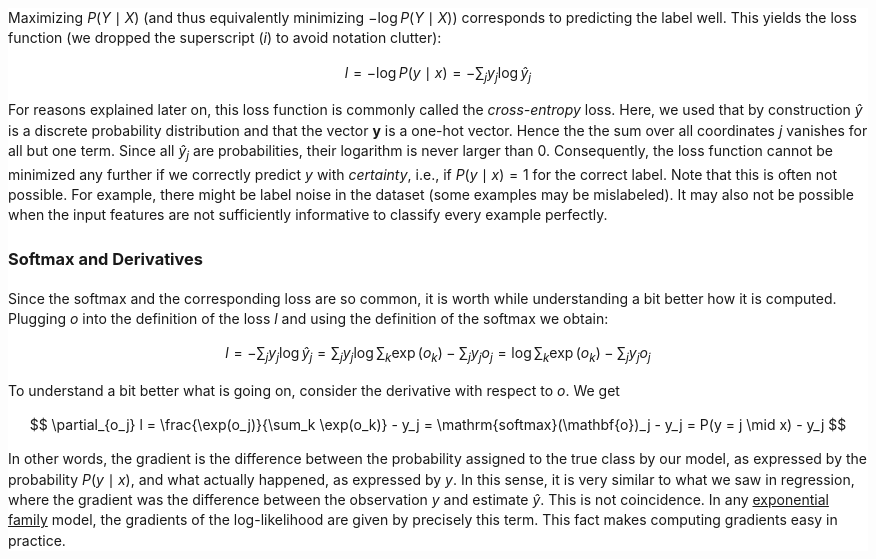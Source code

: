 
Maximizing $P(Y \mid X)$ (and thus equivalently minimizing $-\log P(Y \mid X)$)
corresponds to predicting the label well.
This yields the loss function 
(we dropped the superscript $(i)$ to avoid notation clutter):

$$
l = -\log P(y \mid x) = - \sum_j y_j \log \hat{y}_j
$$

For reasons explained later on, this loss function 
is commonly called the *cross-entropy* loss.
Here, we used that by construction $\hat{y}$ 
is a discrete probability distribution
and that the vector $\mathbf{y}$ is a one-hot vector.
Hence the the sum over all coordinates $j$ vanishes for all but one term.
Since all $\hat{y}_j$ are probabilities, 
their logarithm is never larger than $0$.
Consequently, the loss function cannot be minimized any further
if we correctly predict $y$ with *certainty*, 
i.e., if $P(y \mid x) = 1$ for the correct label.
Note that this is often not possible. 
For example, there might be label noise in the dataset
(some examples may be mislabeled).
It may also not be possible when the input features 
are not sufficiently informative
to classify every example perfectly.

### Softmax and Derivatives

Since the softmax and the corresponding loss are so common, 
it is worth while understanding a bit better how it is computed. 
Plugging $o$ into the definition of the loss $l$ 
and using the definition of the softmax we obtain:

$$
l = -\sum_j y_j \log \hat{y}_j = \sum_j y_j \log \sum_k \exp(o_k) - \sum_j y_j o_j
= \log \sum_k \exp(o_k) - \sum_j y_j o_j
$$

To understand a bit better what is going on, 
consider the derivative with respect to $o$. We get

$$
\partial_{o_j} l = \frac{\exp(o_j)}{\sum_k \exp(o_k)} - y_j = \mathrm{softmax}(\mathbf{o})_j - y_j = P(y = j \mid x) - y_j
$$

In other words, the gradient is the difference 
between the probability assigned to the true class by our model, 
as expressed by the probability $P(y \mid x)$, 
and what actually happened, as expressed by $y$. 
In this sense, it is very similar to what we saw in regression, 
where the gradient was the difference 
between the observation $y$ and estimate $\hat{y}$. This is not coincidence. 
In any [exponential family](https://en.wikipedia.org/wiki/Exponential_family) model, 
the gradients of the log-likelihood are given by precisely this term. 
This fact makes computing gradients easy in practice.
